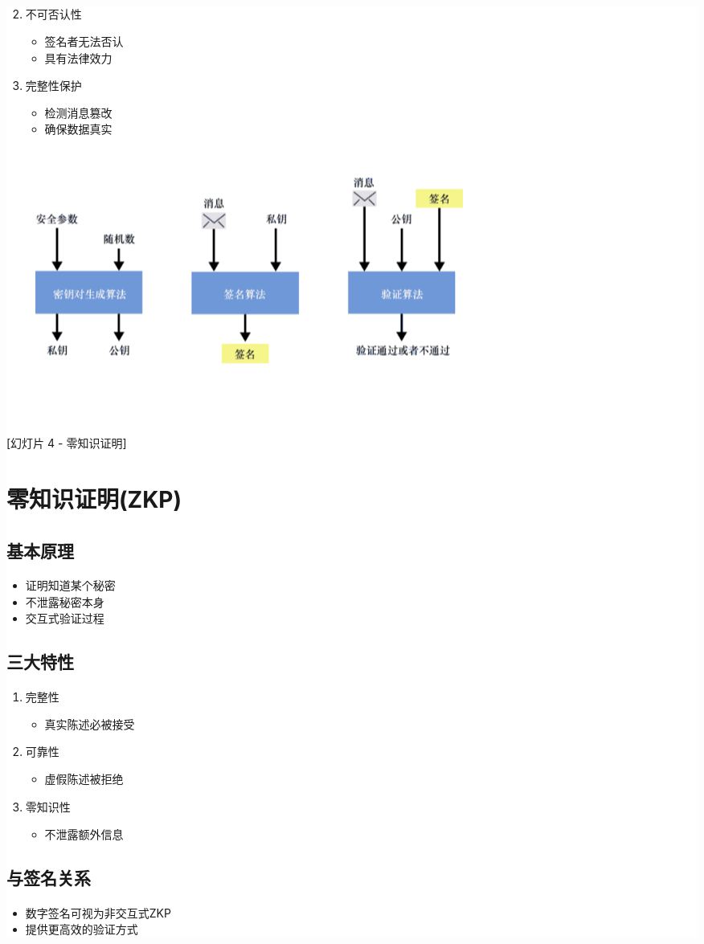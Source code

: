 2. 不可否认性
   - 签名者无法否认
   - 具有法律效力

3. 完整性保护
   - 检测消息篡改
   - 确保数据真实

![数字签名基本原理](./img/7.1.png)
-------------------

[幻灯片 4 - 零知识证明]

# 零知识证明(ZKP)

## 基本原理
- 证明知道某个秘密
- 不泄露秘密本身
- 交互式验证过程

## 三大特性
1. 完整性
   - 真实陈述必被接受
   
2. 可靠性
   - 虚假陈述被拒绝
   
3. 零知识性
   - 不泄露额外信息

## 与签名关系
- 数字签名可视为非交互式ZKP
- 提供更高效的验证方式
